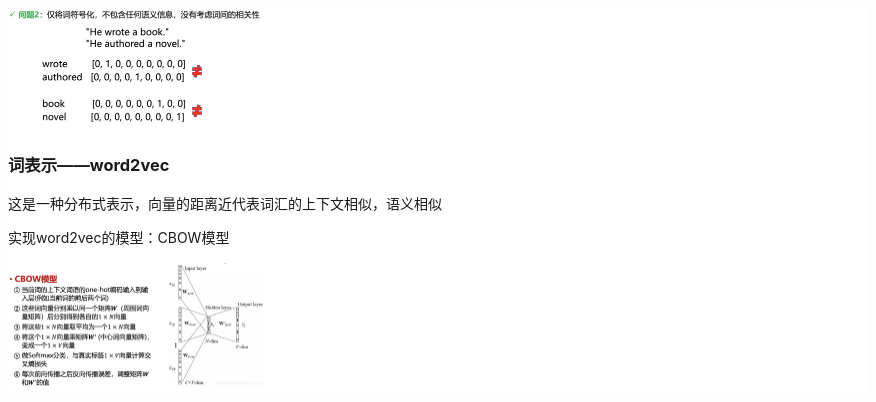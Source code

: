 <img src="./CleanShot 2023-06-10 at 10.31.26@2x.png" alt="CleanShot 2023-06-10 at 10.31.26@2x" style="zoom:25%;" />

### 词表示——word2vec

这是一种分布式表示，向量的距离近代表词汇的上下文相似，语义相似

实现word2vec的模型：CBOW模型

<img src="./CleanShot 2023-06-10 at 10.35.06@2x.png" alt="CleanShot 2023-06-10 at 10.35.06@2x" style="zoom:25%;" />
